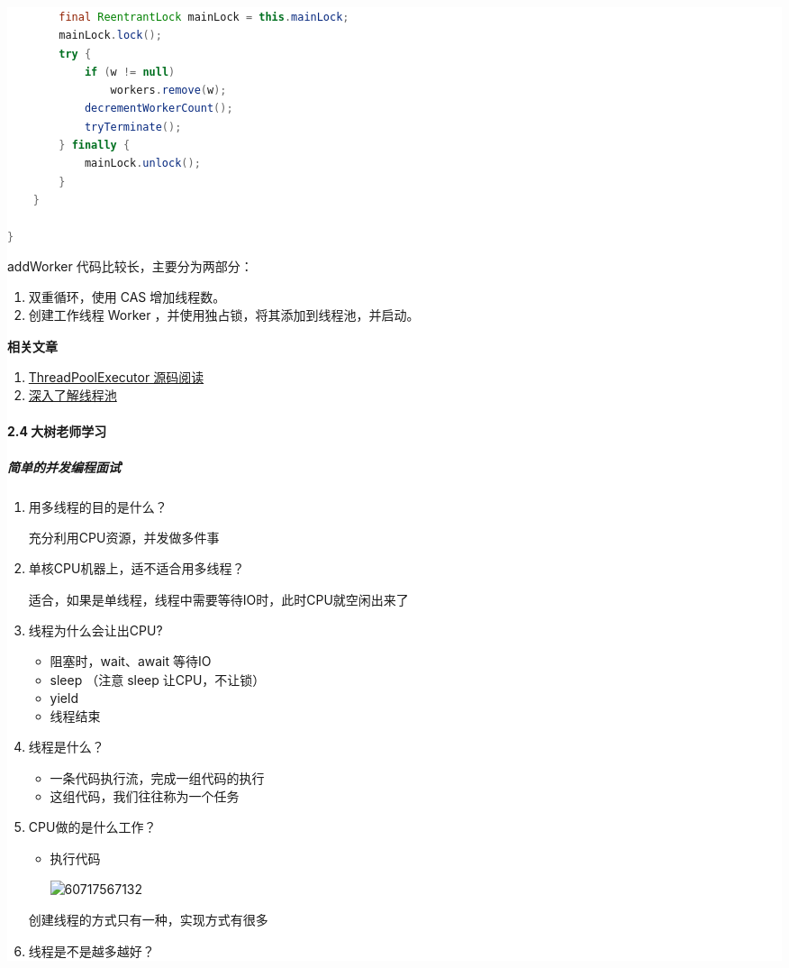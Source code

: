 ```java
        final ReentrantLock mainLock = this.mainLock;
        mainLock.lock();
        try {
            if (w != null)
                workers.remove(w);
            decrementWorkerCount();
            tryTerminate();
        } finally {
            mainLock.unlock();
        }
    }

}
```

addWorker 代码比较长，主要分为两部分：

1. 双重循环，使用 CAS 增加线程数。
2. 创建工作线程 Worker ，并使用独占锁，将其添加到线程池，并启动。

**相关文章** 

1. [ThreadPoolExecutor 源码阅读](https://www.cnblogs.com/FJH1994/p/10362452.html) 
2. [深入了解线程池](https://blog.51cto.com/janephp/2416396) 

#### 2.4 大树老师学习

##### 简单的并发编程面试

1. 用多线程的目的是什么？

   充分利用CPU资源，并发做多件事

2. 单核CPU机器上，适不适合用多线程？

   适合，如果是单线程，线程中需要等待IO时，此时CPU就空闲出来了

3. 线程为什么会让出CPU?

   - 阻塞时，wait、await 等待IO
   - sleep （注意 sleep 让CPU，不让锁）
   - yield
   - 线程结束

4. 线程是什么？

   - 一条代码执行流，完成一组代码的执行
   - 这组代码，我们往往称为一个任务

5. CPU做的是什么工作？

   - 执行代码

     ![60717567132](assets/1607175671320.png)

   创建线程的方式只有一种，实现方式有很多

6. 线程是不是越多越好？
